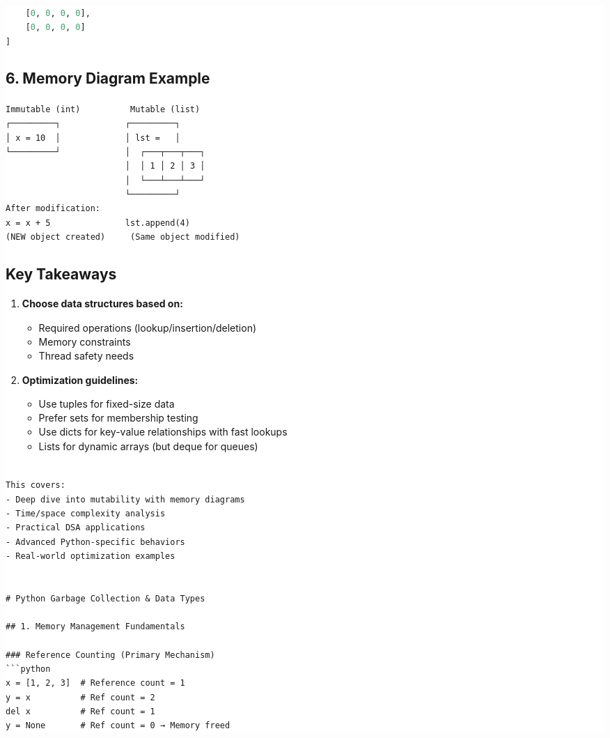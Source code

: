 ```python
    [0, 0, 0, 0],
    [0, 0, 0, 0]
]
```

## 6. Memory Diagram Example

```
Immutable (int)          Mutable (list)
┌─────────┐             ┌─────────┐
│ x = 10  │             │ lst =   │
└─────────┘             │  ┌───┬───┬───┐
                        │  │ 1 │ 2 │ 3 │
                        │  └───┴───┴───┘
                        └─────────┘
After modification:
x = x + 5               lst.append(4)
(NEW object created)     (Same object modified)
```

## Key Takeaways
1. **Choose data structures based on:**
   - Required operations (lookup/insertion/deletion)
   - Memory constraints
   - Thread safety needs

2. **Optimization guidelines:**
   - Use tuples for fixed-size data
   - Prefer sets for membership testing
   - Use dicts for key-value relationships with fast lookups
   - Lists for dynamic arrays (but deque for queues)
```

This covers:
- Deep dive into mutability with memory diagrams
- Time/space complexity analysis
- Practical DSA applications
- Advanced Python-specific behaviors
- Real-world optimization examples


# Python Garbage Collection & Data Types

## 1. Memory Management Fundamentals

### Reference Counting (Primary Mechanism)
```python
x = [1, 2, 3]  # Reference count = 1
y = x          # Ref count = 2
del x          # Ref count = 1
y = None       # Ref count = 0 → Memory freed
```
